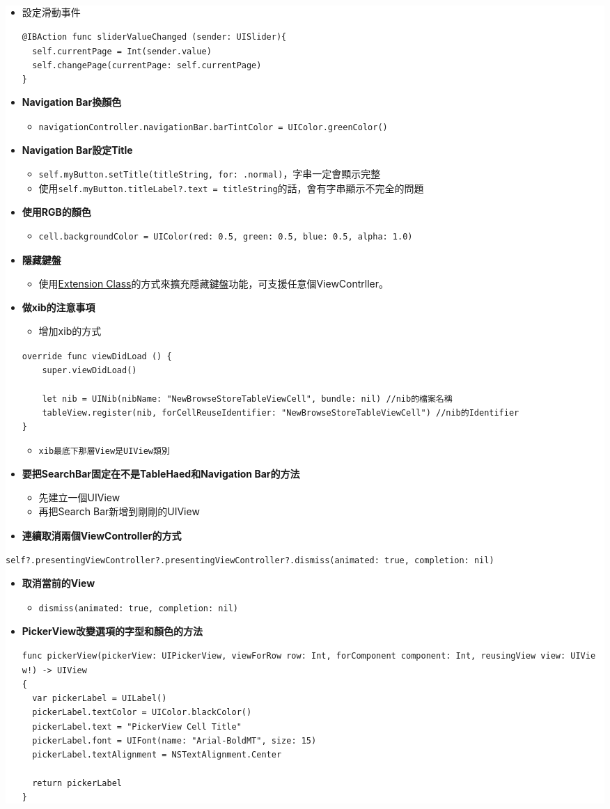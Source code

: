   * 設定滑動事件

    ```text
    @IBAction func sliderValueChanged (sender: UISlider){
      self.currentPage = Int(sender.value)
      self.changePage(currentPage: self.currentPage)
    }
    ```
* **Navigation Bar換顏色**
  * `navigationController.navigationBar.barTintColor = UIColor.greenColor()`
* **Navigation Bar設定Title**
  * `self.myButton.setTitle(titleString, for: .normal)`，字串一定會顯示完整
  * 使用`self.myButton.titleLabel?.text = titleString`的話，會有字串顯示不完全的問題
* **使用RGB的顏色**
  * `cell.backgroundColor = UIColor(red: 0.5, green: 0.5, blue: 0.5, alpha: 1.0)`
* **隱藏鍵盤**
  * 使用[Extension Class](http://stackoverflow.com/questions/24126678/close-ios-keyboard-by-touching-anywhere-using-swift)的方式來擴充隱藏鍵盤功能，可支援任意個ViewContrller。
* **做xib的注意事項**

  * 增加xib的方式

  ```text
  override func viewDidLoad () {
      super.viewDidLoad()

      let nib = UINib(nibName: "NewBrowseStoreTableViewCell", bundle: nil) //nib的檔案名稱
      tableView.register(nib, forCellReuseIdentifier: "NewBrowseStoreTableViewCell") //nib的Identifier
  }
  ```

  * `xib最底下那層View是UIView類別`

* **要把SearchBar固定在不是TableHaed和Navigation Bar的方法**
  * 先建立一個UIView
  * 再把Search Bar新增到剛剛的UIView
* **連續取消兩個ViewController的方式**

```text
self?.presentingViewController?.presentingViewController?.dismiss(animated: true, completion: nil)
```

* **取消當前的View**
  * `dismiss(animated: true, completion: nil)`
* **PickerView改變選項的字型和顏色的方法**

  ```text
  func pickerView(pickerView: UIPickerView, viewForRow row: Int, forComponent component: Int, reusingView view: UIView!) -> UIView
  {
    var pickerLabel = UILabel()
    pickerLabel.textColor = UIColor.blackColor()
    pickerLabel.text = "PickerView Cell Title"
    pickerLabel.font = UIFont(name: "Arial-BoldMT", size: 15) 
    pickerLabel.textAlignment = NSTextAlignment.Center

    return pickerLabel
  }
  ```
